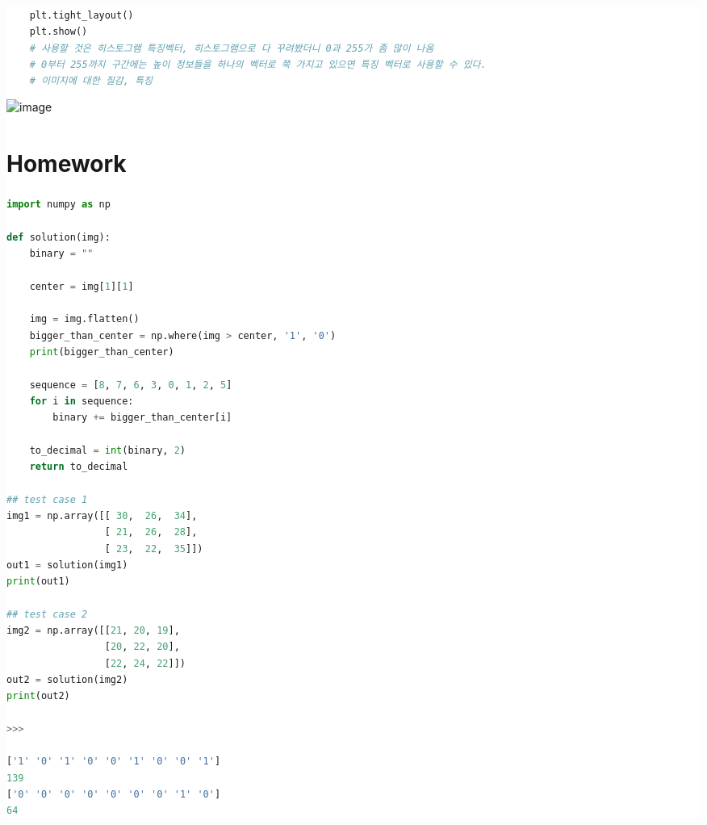 ```python
    plt.tight_layout()
    plt.show()
    # 사용할 것은 히스토그램 특징벡터, 히스토그램으로 다 꾸려봤더니 0과 255가 좀 많이 나옴
    # 0부터 255까지 구간에는 높이 정보들을 하나의 벡터로 쭉 가지고 있으면 특징 벡터로 사용할 수 있다.
    # 이미지에 대한 질감, 특징
```

![image](https://user-images.githubusercontent.com/50114210/70770860-730f7b00-1db2-11ea-812e-7aa228bca950.png)

# Homework
```python
import numpy as np

def solution(img): 
    binary = ""
    
    center = img[1][1]
    
    img = img.flatten()
    bigger_than_center = np.where(img > center, '1', '0')
    print(bigger_than_center)
    
    sequence = [8, 7, 6, 3, 0, 1, 2, 5]
    for i in sequence:
        binary += bigger_than_center[i]
    
    to_decimal = int(binary, 2)
    return to_decimal
    
## test case 1
img1 = np.array([[ 30,  26,  34],
                 [ 21,  26,  28],
                 [ 23,  22,  35]])
out1 = solution(img1)
print(out1)

## test case 2
img2 = np.array([[21, 20, 19],
                 [20, 22, 20],
                 [22, 24, 22]])
out2 = solution(img2)
print(out2)

>>>

['1' '0' '1' '0' '0' '1' '0' '0' '1']
139
['0' '0' '0' '0' '0' '0' '0' '1' '0']
64
```

